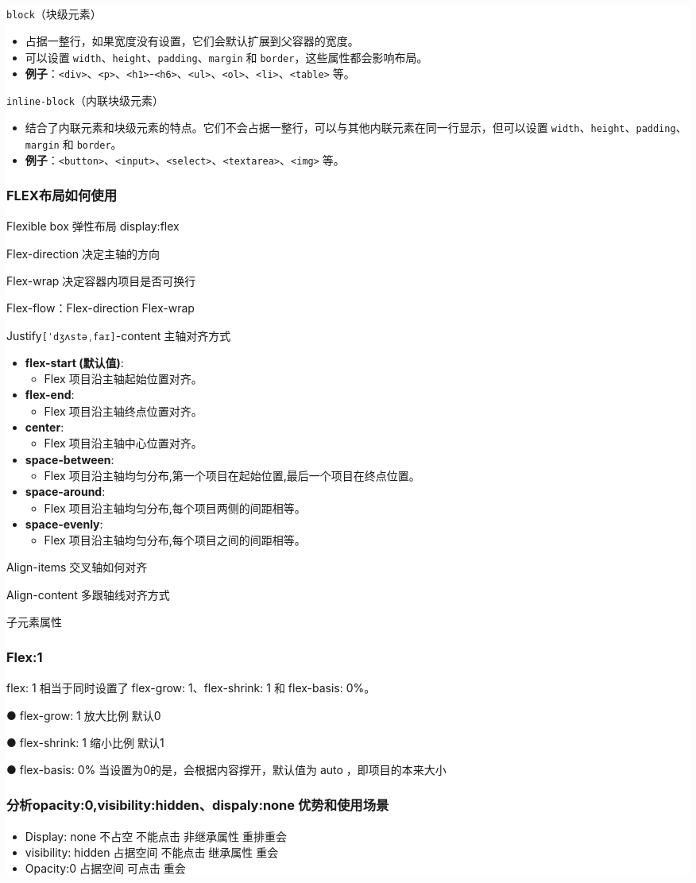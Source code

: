 `block`（块级元素）

- 占据一整行，如果宽度没有设置，它们会默认扩展到父容器的宽度。
- 可以设置 `width`、`height`、`padding`、`margin` 和 `border`，这些属性都会影响布局。
- **例子**：`<div>`、`<p>`、`<h1>`-`<h6>`、`<ul>`、`<ol>`、`<li>`、`<table>` 等。

`inline-block`（内联块级元素）

- 结合了内联元素和块级元素的特点。它们不会占据一整行，可以与其他内联元素在同一行显示，但可以设置 `width`、`height`、`padding`、`margin` 和 `border`。
- **例子**：`<button>`、`<input>`、`<select>`、`<textarea>`、`<img>` 等。

### FLEX布局如何使用

Flexible box 弹性布局 display:flex

Flex-direction 决定主轴的⽅向

Flex-wrap 决定容器内项⽬是否可换⾏

Flex-flow：Flex-direction  Flex-wrap

Justify`[ˈdʒʌstəˌfaɪ]`-content 主轴对齐方式

- **flex-start (默认值)**:
   - Flex 项目沿主轴起始位置对齐。
- **flex-end**:
   - Flex 项目沿主轴终点位置对齐。
- **center**:
   - Flex 项目沿主轴中心位置对齐。
- **space-between**:
   - Flex 项目沿主轴均匀分布,第一个项目在起始位置,最后一个项目在终点位置。
- **space-around**:
   - Flex 项目沿主轴均匀分布,每个项目两侧的间距相等。
- **space-evenly**:
   - Flex 项目沿主轴均匀分布,每个项目之间的间距相等。

Align-items 交叉轴如何对齐

Align-content 多跟轴线对齐方式

子元素属性



### Flex:1

flex: 1 相当于同时设置了 flex-grow: 1、flex-shrink: 1 和 flex-basis: 0%。

●	flex-grow: 1 放⼤⽐例 默认0

●	flex-shrink: 1 缩⼩⽐例 默认1

●	flex-basis: 0% 当设置为0的是，会根据内容撑开，默认值为 auto ，即项⽬的本来⼤⼩


### 分析opacity:0,visibility:hidden、dispaly:none 优势和使用场景

- Display: none 不占空 不能点击  非继承属性 重排重会
- visibility: hidden 占据空间 不能点击 继承属性  重会
- Opacity:0 占据空间 可点击 重会
